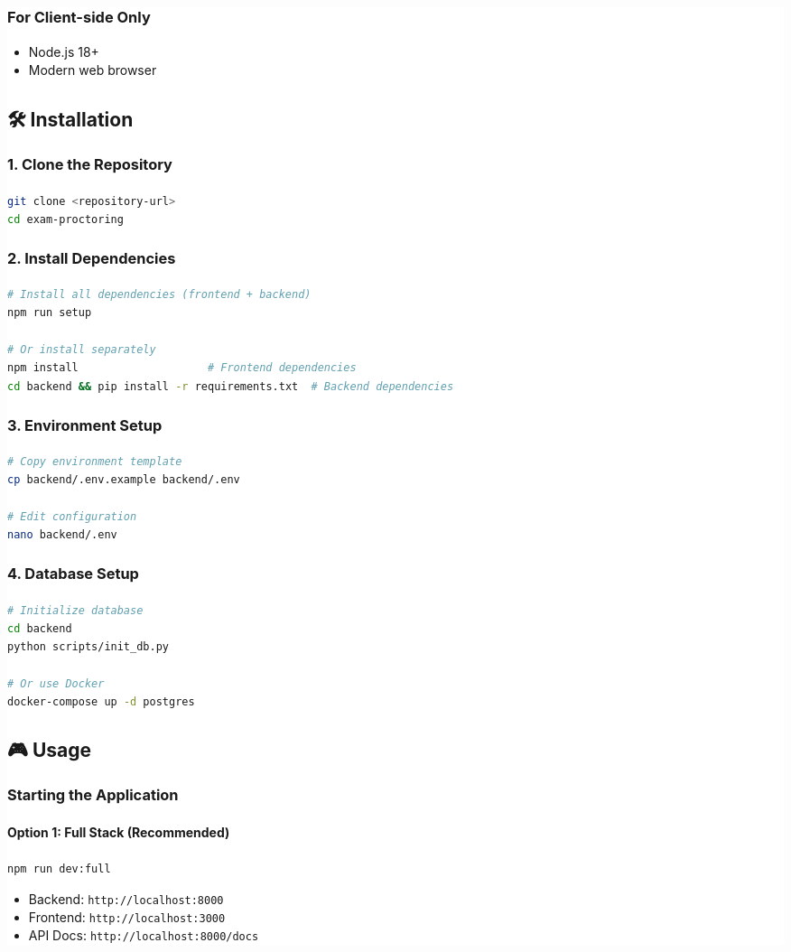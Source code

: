 ### For Client-side Only
- Node.js 18+
- Modern web browser

## 🛠️ Installation

### 1. Clone the Repository
```bash
git clone <repository-url>
cd exam-proctoring
```

### 2. Install Dependencies
```bash
# Install all dependencies (frontend + backend)
npm run setup

# Or install separately
npm install                    # Frontend dependencies
cd backend && pip install -r requirements.txt  # Backend dependencies
```

### 3. Environment Setup
```bash
# Copy environment template
cp backend/.env.example backend/.env

# Edit configuration
nano backend/.env
```

### 4. Database Setup
```bash
# Initialize database
cd backend
python scripts/init_db.py

# Or use Docker
docker-compose up -d postgres
```

## 🎮 Usage

### Starting the Application

#### Option 1: Full Stack (Recommended)
```bash
npm run dev:full
```
- Backend: `http://localhost:8000`
- Frontend: `http://localhost:3000`
- API Docs: `http://localhost:8000/docs`
